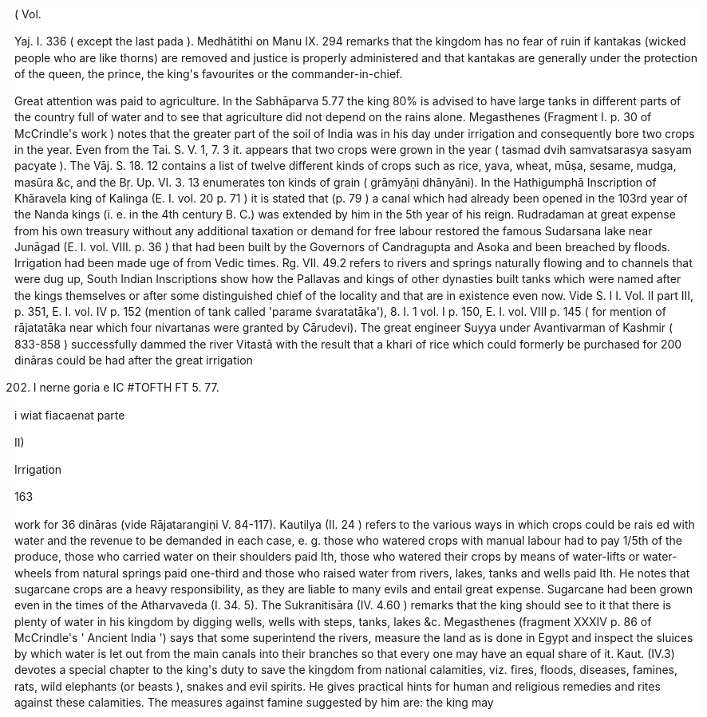 

( Vol. 

Yaj. I. 336 ( except the last pada ). Medhātithi on Manu IX. 294 remarks that the kingdom has no fear of ruin if kantakas (wicked people who are like thorns) are removed and justice is properly administered and that kantakas are generally under the protection of the queen, the prince, the king's favourites or the commander-in-chief. 

Great attention was paid to agriculture. In the Sabhāparva 5.77 the king 80% is advised to have large tanks in different parts of the country full of water and to see that agriculture did not depend on the rains alone. Megasthenes (Fragment I. p. 30 of McCrindle's work ) notes that the greater part of the soil of India was in his day under irrigation and consequently bore two crops in the year. Even from the Tai. S. V. 1, 7. 3 it. appears that two crops were grown in the year ( tasmad dvih samvatsarasya sasyam pacyate ). The Vāj. S. 18. 12 contains a list of twelve different kinds of crops such as rice, yava, wheat, mūṣa, sesame, mudga, masūra &c, and the Bṛ. Up. VI. 3. 13 enumerates ton kinds of grain ( grāmyāṇi dhānyāni). In the Hathigumphā Inscription of Khāravela king of Kalinga (E. I. vol. 20 p. 71 ) it is stated that (p. 79 ) a canal which had already been opened in the 103rd year of the Nanda kings (i. e. in the 4th century B. C.) was extended by him in the 5th year of his reign. Rudradaman at great expense from his own treasury without any additional taxation or demand for free labour restored the famous Sudarsana lake near Junāgad (E. I. vol. VIII. p. 36 ) that had been built by the Governors of Candragupta and Asoka and been breached by floods. Irrigation had been made uge of from Vedic times. Rg. VII. 49.2 refers to rivers and springs naturally flowing and to channels that were dug up, South Indian Inscriptions show how the Pallavas and kings of other dynasties built tanks which were named after the kings themselves or after some distinguished chief of the locality and that are in existence even now. Vide S. I I. Vol. II part III, p. 351, E. I. vol. IV p. 152 (mention of tank called 'parame śvaratatāka'), 8. I. 1 vol. I p. 150, E. I. vol. VIII p. 145 ( for mention of rājatatāka near which four nivartanas were granted by Cārudevi). The great engineer Suyya under Avantivarman of Kashmir ( 833-858 ) successfully dammed the river Vitastā with the result that a khari of rice which could formerly be purchased for 200 dināras could be had after the great irrigation 

202. I nerne goria e IC \#TOFTH FT 5. 77. 

i wiat fiacaenat parte 

II) 

Irrigation 

163 

work for 36 dināras (vide Rājatarangiṇi V. 84-117). Kautilya (II. 24 ) refers to the various ways in which crops could be rais ed with water and the revenue to be demanded in each case, e. g. those who watered crops with manual labour had to pay 1/5th of the produce, those who carried water on their shoulders paid Ith, those who watered their crops by means of water-lifts or water-wheels from natural springs paid one-third and those who raised water from rivers, lakes, tanks and wells paid Ith. He notes that sugarcane crops are a heavy responsibility, as they are liable to many evils and entail great expense. Sugarcane had been grown even in the times of the Atharvaveda (I. 34. 5). The Sukranitisāra (IV. 4.60 ) remarks that the king should see to it that there is plenty of water in his kingdom by digging wells, wells with steps, tanks, lakes &c. Megasthenes (fragment XXXIV p. 86 of McCrindle's ' Ancient India ') says that some superintend the rivers, measure the land as is done in Egypt and inspect the sluices by which water is let out from the main canals into their branches so that every one may have an equal share of it. Kaut. (IV.3) devotes a special chapter to the king's duty to save the kingdom from national calamities, viz. fires, floods, diseases, famines, rats, wild elephants (or beasts ), snakes and evil spirits. He gives practical hints for human and religious remedies and rites against these calamities. The measures against famine suggested by him are: the king may 
